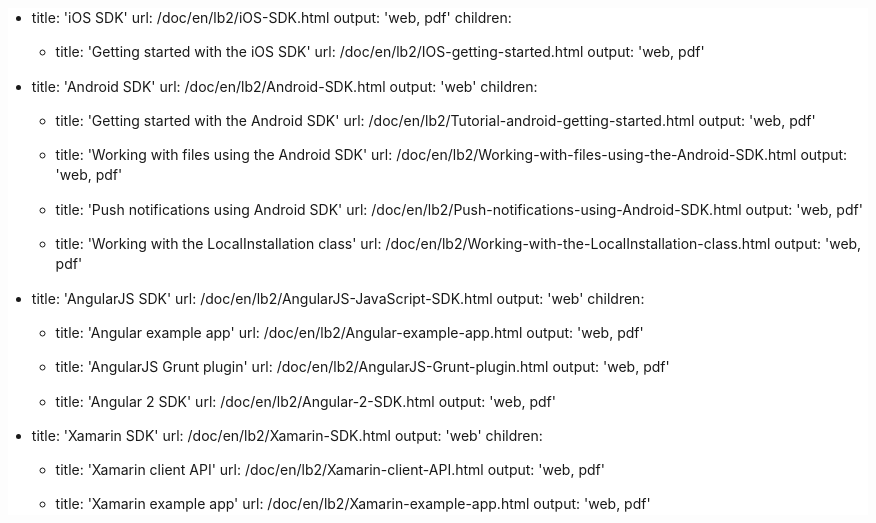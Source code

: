   - title: 'iOS SDK'
    url: /doc/en/lb2/iOS-SDK.html
    output: 'web, pdf'
    children:

    - title: 'Getting started with the iOS SDK'
      url: /doc/en/lb2/IOS-getting-started.html
      output: 'web, pdf'

  - title: 'Android SDK'
    url: /doc/en/lb2/Android-SDK.html
    output: 'web'
    children:

    - title: 'Getting started with the Android SDK'
      url: /doc/en/lb2/Tutorial-android-getting-started.html
      output: 'web, pdf'

    - title: 'Working with files using the Android SDK'
      url: /doc/en/lb2/Working-with-files-using-the-Android-SDK.html
      output: 'web, pdf'

    - title: 'Push notifications using Android SDK'
      url: /doc/en/lb2/Push-notifications-using-Android-SDK.html
      output: 'web, pdf'

    - title: 'Working with the LocalInstallation class'
      url: /doc/en/lb2/Working-with-the-LocalInstallation-class.html
      output: 'web, pdf'

  - title: 'AngularJS SDK'
    url: /doc/en/lb2/AngularJS-JavaScript-SDK.html
    output: 'web'
    children:

    - title: 'Angular example app'
      url: /doc/en/lb2/Angular-example-app.html
      output: 'web, pdf'

    - title: 'AngularJS Grunt plugin'
      url: /doc/en/lb2/AngularJS-Grunt-plugin.html
      output: 'web, pdf'

    - title: 'Angular 2 SDK'
      url: /doc/en/lb2/Angular-2-SDK.html
      output: 'web, pdf'

  - title: 'Xamarin SDK'
    url: /doc/en/lb2/Xamarin-SDK.html
    output: 'web'
    children:

    - title: 'Xamarin client API'
      url: /doc/en/lb2/Xamarin-client-API.html
      output: 'web, pdf'

    - title: 'Xamarin example app'
      url: /doc/en/lb2/Xamarin-example-app.html
      output: 'web, pdf'
